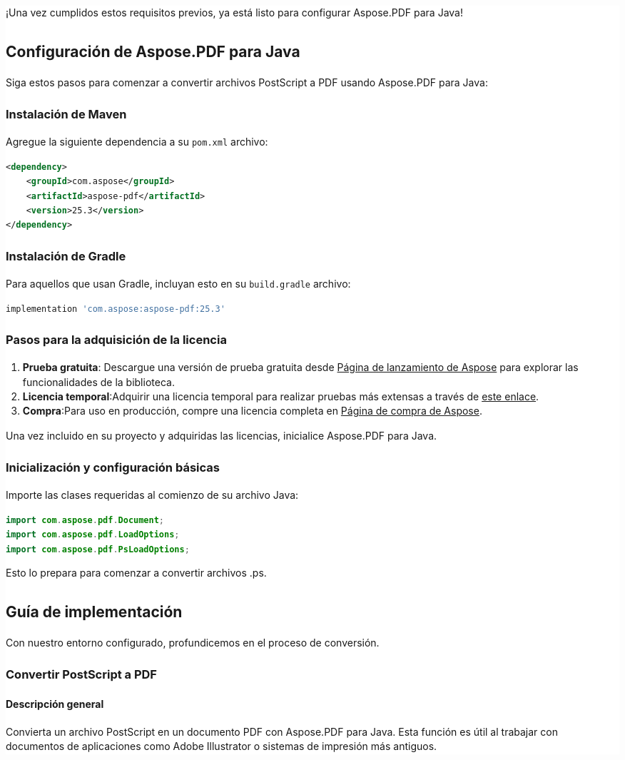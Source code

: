 ¡Una vez cumplidos estos requisitos previos, ya está listo para configurar Aspose.PDF para Java!

## Configuración de Aspose.PDF para Java

Siga estos pasos para comenzar a convertir archivos PostScript a PDF usando Aspose.PDF para Java:

### Instalación de Maven
Agregue la siguiente dependencia a su `pom.xml` archivo:
```xml
<dependency>
    <groupId>com.aspose</groupId>
    <artifactId>aspose-pdf</artifactId>
    <version>25.3</version>
</dependency>
```

### Instalación de Gradle
Para aquellos que usan Gradle, incluyan esto en su `build.gradle` archivo:
```gradle
implementation 'com.aspose:aspose-pdf:25.3'
```

### Pasos para la adquisición de la licencia
1. **Prueba gratuita**: Descargue una versión de prueba gratuita desde [Página de lanzamiento de Aspose](https://releases.aspose.com/pdf/java/) para explorar las funcionalidades de la biblioteca.
2. **Licencia temporal**:Adquirir una licencia temporal para realizar pruebas más extensas a través de [este enlace](https://purchase.aspose.com/temporary-license/).
3. **Compra**:Para uso en producción, compre una licencia completa en [Página de compra de Aspose](https://purchase.aspose.com/buy).

Una vez incluido en su proyecto y adquiridas las licencias, inicialice Aspose.PDF para Java.

### Inicialización y configuración básicas
Importe las clases requeridas al comienzo de su archivo Java:
```java
import com.aspose.pdf.Document;
import com.aspose.pdf.LoadOptions;
import com.aspose.pdf.PsLoadOptions;
```
Esto lo prepara para comenzar a convertir archivos .ps.

## Guía de implementación

Con nuestro entorno configurado, profundicemos en el proceso de conversión.

### Convertir PostScript a PDF

#### Descripción general
Convierta un archivo PostScript en un documento PDF con Aspose.PDF para Java. Esta función es útil al trabajar con documentos de aplicaciones como Adobe Illustrator o sistemas de impresión más antiguos.
